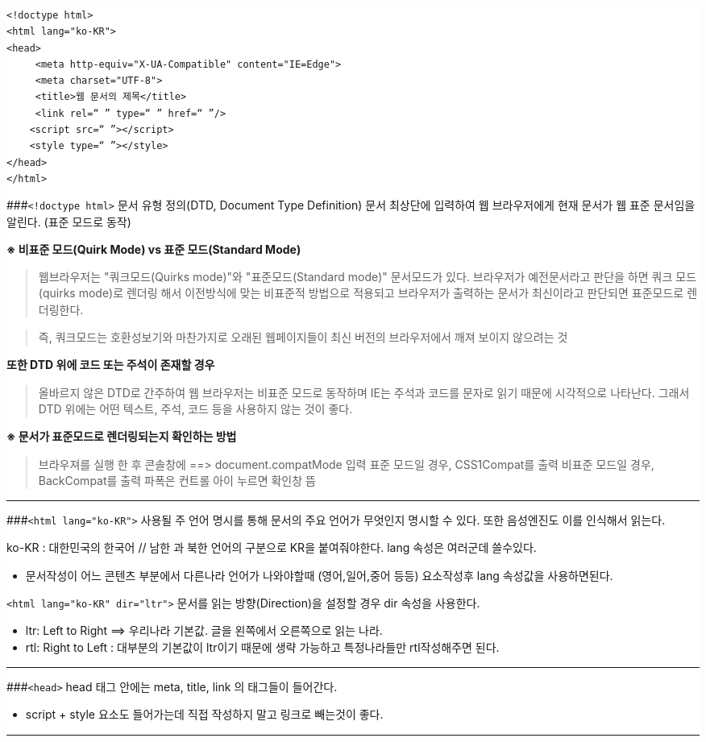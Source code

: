 ```
<!doctype html>
<html lang="ko-KR">
<head>
     <meta http-equiv="X-UA-Compatible" content="IE=Edge">
     <meta charset="UTF-8">
     <title>웹 문서의 제목</title>
     <link rel=“ ” type=“ ” href=“ ”/>
    <script src=“ ”></script>
    <style type=“ ”></style>
</head>
</html>
```



###`<!doctype html>`
문서 유형 정의(DTD, Document Type Definition)
문서 최상단에 입력하여 웹 브라우저에게 현재 문서가 웹 표준 문서임을 알린다. (표준 모드로 동작)

**※ 비표준 모드(Quirk Mode) vs 표준 모드(Standard Mode)**
>웹브라우저는 "쿼크모드(Quirks mode)"와 "표준모드(Standard mode)" 문서모드가 있다.
브라우저가 예전문서라고 판단을 하면 쿼크 모드(quirks mode)로 렌더링 해서 이전방식에 맞는 비표준적 방법으로 적용되고 브라우저가 출력하는 문서가 최신이라고 판단되면 표준모드로 렌더링한다.

>즉, 쿼크모드는 호환성보기와 마찬가지로 오래된 웹페이지들이 최신 버전의 브라우저에서 깨져 보이지 않으려는 것

**또한 DTD 위에 코드 또는 주석이 존재할 경우**
>올바르지 않은 DTD로 간주하여 웹 브라우저는 비표준 모드로 동작하며 IE는 주석과 코드를 문자로 읽기 때문에 시각적으로 나타난다. 그래서 DTD 위에는 어떤 텍스트, 주석, 코드 등을 사용하지 않는 것이 좋다.

**※ 문서가 표준모드로 렌더링되는지 확인하는 방법**
>브라우져를 실행 한 후 콘솔창에  ==> document.compatMode 입력
표준 모드일 경우, CSS1Compat를 출력
비표준 모드일 경우, BackCompat를 출력
파폭은 컨트롤 아이 누르면 확인창 뜸

---

###`<html lang="ko-KR">`
사용될 주 언어 명시를 통해 문서의 주요 언어가 무엇인지 명시할 수 있다. 또한 음성엔진도 이를 인식해서 읽는다.

ko-KR : 대한민국의 한국어    // 남한 과 북한 언어의 구분으로  KR을 붙여줘야한다.
lang 속성은 여러군데 쓸수있다.
- 문서작성이 어느 콘텐츠 부분에서 다른나라 언어가 나와야할때  (영어,일어,중어 등등)  요소작성후 lang 속성값을 사용하면된다.

`<html lang="ko-KR" dir="ltr">`
문서를 읽는 방향(Direction)을 설정할 경우 dir 속성을 사용한다.

- ltr: Left to Right   ==> 우리나라 기본값. 글을 왼쪽에서 오른쪽으로 읽는 나라.
- rtl: Right to Left
: 대부분의 기본값이 ltr이기 때문에 생략 가능하고 특정나라들만 rtl작성해주면 된다.

---

###`<head>`
head 태그 안에는 meta, title, link 의 태그들이 들어간다.
+ script + style 요소도 들어가는데  직접 작성하지 말고 링크로 빼는것이 좋다.

---